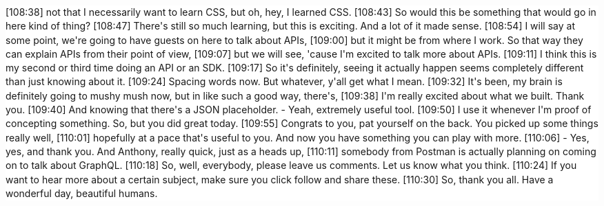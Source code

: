 [108:38] not that I necessarily want to learn CSS, but oh, hey, I learned CSS.
[108:43] So would this be something that would go in here kind of thing?
[108:47] There's still so much learning, but this is exciting. And a lot of it made sense.
[108:54] I will say at some point, we're going to have guests on here to talk about APIs,
[109:00] but it might be from where I work. So that way they can explain APIs from their point of view,
[109:07] but we will see, 'cause I'm excited to talk more about APIs.
[109:11] I think this is my second or third time doing an API or an SDK.
[109:17] So it's definitely, seeing it actually happen seems completely different than just knowing about it.
[109:24] Spacing words now. But whatever, y'all get what I mean.
[109:32] It's been, my brain is definitely going to mushy mush now, but in like such a good way, there's,
[109:38] I'm really excited about what we built. Thank you.
[109:40] And knowing that there's a JSON placeholder. - Yeah, extremely useful tool.
[109:50] I use it whenever I'm proof of concepting something. So, but you did great today.
[109:55] Congrats to you, pat yourself on the back. You picked up some things really well,
[110:01] hopefully at a pace that's useful to you. And now you have something you can play with more.
[110:06] - Yes, yes, and thank you. And Anthony, really quick, just as a heads up,
[110:11] somebody from Postman is actually planning on coming on to talk about GraphQL.
[110:18] So, well, everybody, please leave us comments. Let us know what you think.
[110:24] If you want to hear more about a certain subject, make sure you click follow and share these.
[110:30] So, thank you all. Have a wonderful day, beautiful humans.

